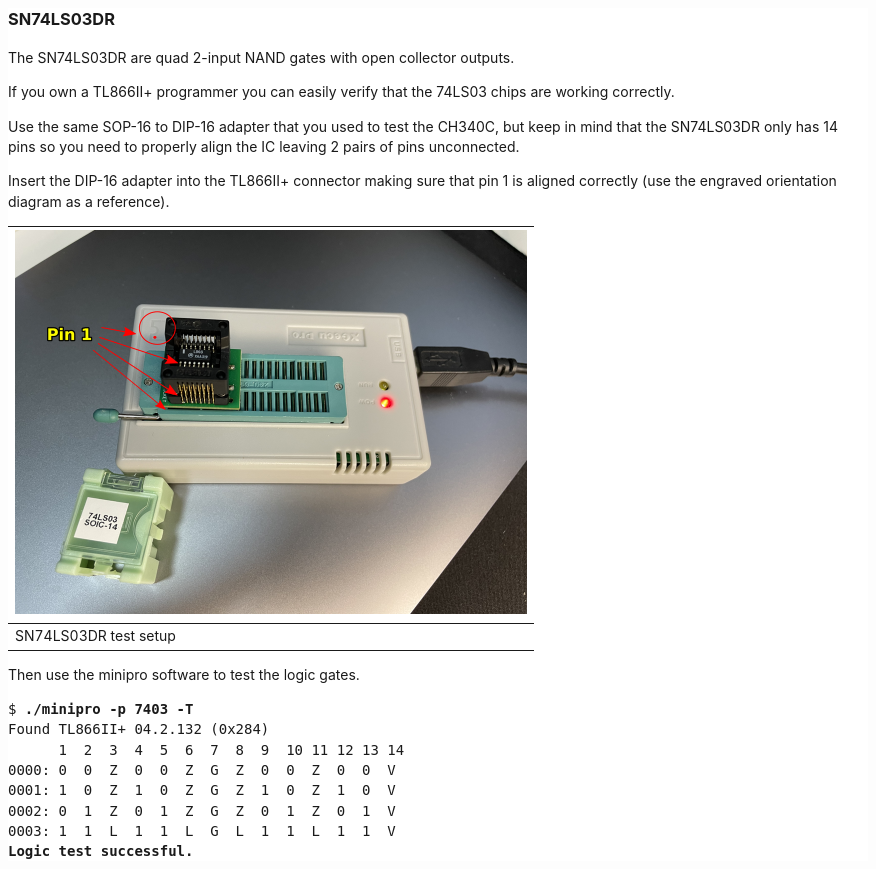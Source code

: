 ### SN74LS03DR

The SN74LS03DR are quad 2-input NAND gates with open collector outputs.

If you own a TL866II+ programmer you can easily verify that the 74LS03 chips are working correctly.

Use the same SOP-16 to DIP-16 adapter that you used to test the CH340C, but keep in mind that the SN74LS03DR only has 14 pins so you need to properly align the IC leaving 2 pairs of pins unconnected.

Insert the DIP-16 adapter into the TL866II+ connector making sure that pin 1 is aligned correctly (use the engraved orientation diagram as a reference).

|[<img src="images/74ls03-test-setup.png" width="512"/>](images/74ls03-test-setup.png)|
|:--|
|SN74LS03DR test setup|

Then use the minipro software to test the logic gates.

<pre>
$ <b>./minipro -p 7403 -T</b>
Found TL866II+ 04.2.132 (0x284)
      1  2  3  4  5  6  7  8  9  10 11 12 13 14
0000: 0  0  Z  0  0  Z  G  Z  0  0  Z  0  0  V
0001: 1  0  Z  1  0  Z  G  Z  1  0  Z  1  0  V
0002: 0  1  Z  0  1  Z  G  Z  0  1  Z  0  1  V
0003: 1  1  L  1  1  L  G  L  1  1  L  1  1  V
<b>Logic test successful.</b>
</pre>
